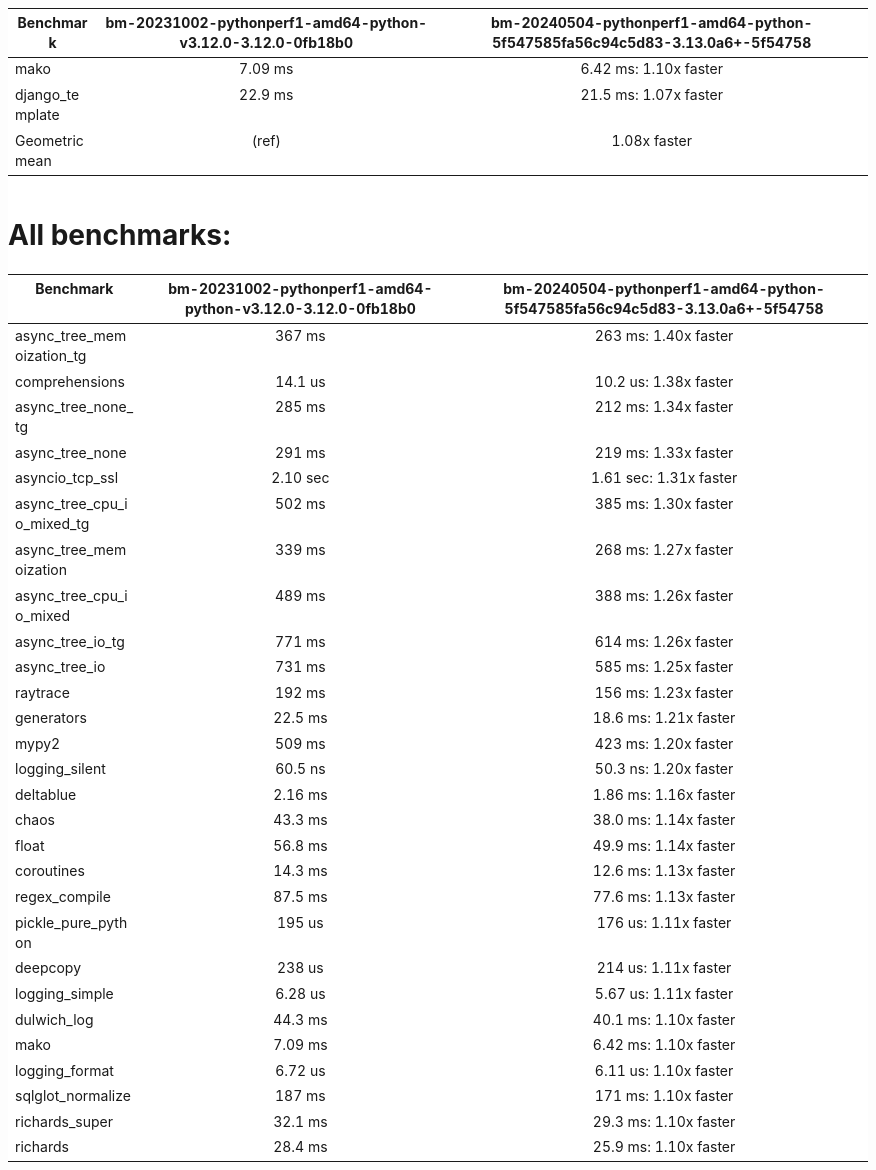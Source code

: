 | Benchmark       | bm-20231002-pythonperf1-amd64-python-v3.12.0-3.12.0-0fb18b0 | bm-20240504-pythonperf1-amd64-python-5f547585fa56c94c5d83-3.13.0a6+-5f54758 |
|-----------------|:-----------------------------------------------------------:|:---------------------------------------------------------------------------:|
| mako            | 7.09 ms                                                     | 6.42 ms: 1.10x faster                                                       |
| django_template | 22.9 ms                                                     | 21.5 ms: 1.07x faster                                                       |
| Geometric mean  | (ref)                                                       | 1.08x faster                                                                |

All benchmarks:
===============

| Benchmark                  | bm-20231002-pythonperf1-amd64-python-v3.12.0-3.12.0-0fb18b0 | bm-20240504-pythonperf1-amd64-python-5f547585fa56c94c5d83-3.13.0a6+-5f54758 |
|----------------------------|:-----------------------------------------------------------:|:---------------------------------------------------------------------------:|
| async_tree_memoization_tg  | 367 ms                                                      | 263 ms: 1.40x faster                                                        |
| comprehensions             | 14.1 us                                                     | 10.2 us: 1.38x faster                                                       |
| async_tree_none_tg         | 285 ms                                                      | 212 ms: 1.34x faster                                                        |
| async_tree_none            | 291 ms                                                      | 219 ms: 1.33x faster                                                        |
| asyncio_tcp_ssl            | 2.10 sec                                                    | 1.61 sec: 1.31x faster                                                      |
| async_tree_cpu_io_mixed_tg | 502 ms                                                      | 385 ms: 1.30x faster                                                        |
| async_tree_memoization     | 339 ms                                                      | 268 ms: 1.27x faster                                                        |
| async_tree_cpu_io_mixed    | 489 ms                                                      | 388 ms: 1.26x faster                                                        |
| async_tree_io_tg           | 771 ms                                                      | 614 ms: 1.26x faster                                                        |
| async_tree_io              | 731 ms                                                      | 585 ms: 1.25x faster                                                        |
| raytrace                   | 192 ms                                                      | 156 ms: 1.23x faster                                                        |
| generators                 | 22.5 ms                                                     | 18.6 ms: 1.21x faster                                                       |
| mypy2                      | 509 ms                                                      | 423 ms: 1.20x faster                                                        |
| logging_silent             | 60.5 ns                                                     | 50.3 ns: 1.20x faster                                                       |
| deltablue                  | 2.16 ms                                                     | 1.86 ms: 1.16x faster                                                       |
| chaos                      | 43.3 ms                                                     | 38.0 ms: 1.14x faster                                                       |
| float                      | 56.8 ms                                                     | 49.9 ms: 1.14x faster                                                       |
| coroutines                 | 14.3 ms                                                     | 12.6 ms: 1.13x faster                                                       |
| regex_compile              | 87.5 ms                                                     | 77.6 ms: 1.13x faster                                                       |
| pickle_pure_python         | 195 us                                                      | 176 us: 1.11x faster                                                        |
| deepcopy                   | 238 us                                                      | 214 us: 1.11x faster                                                        |
| logging_simple             | 6.28 us                                                     | 5.67 us: 1.11x faster                                                       |
| dulwich_log                | 44.3 ms                                                     | 40.1 ms: 1.10x faster                                                       |
| mako                       | 7.09 ms                                                     | 6.42 ms: 1.10x faster                                                       |
| logging_format             | 6.72 us                                                     | 6.11 us: 1.10x faster                                                       |
| sqlglot_normalize          | 187 ms                                                      | 171 ms: 1.10x faster                                                        |
| richards_super             | 32.1 ms                                                     | 29.3 ms: 1.10x faster                                                       |
| richards                   | 28.4 ms                                                     | 25.9 ms: 1.10x faster                                                       |